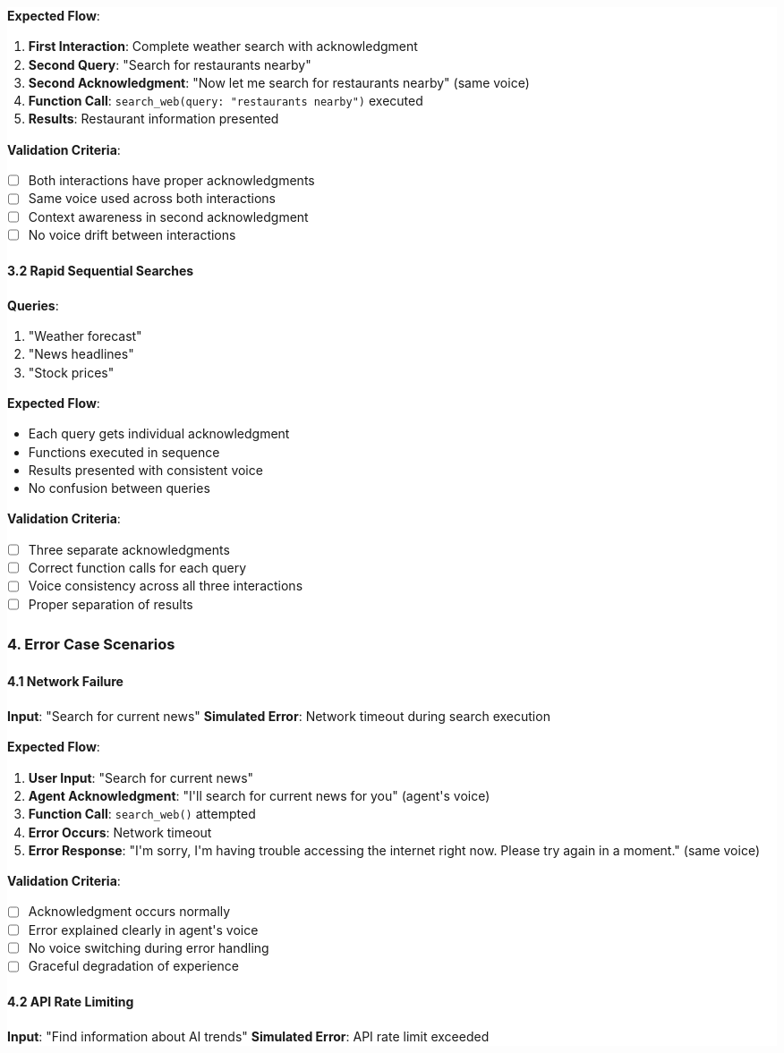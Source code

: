 **Expected Flow**:
1. **First Interaction**: Complete weather search with acknowledgment
2. **Second Query**: "Search for restaurants nearby"
3. **Second Acknowledgment**: "Now let me search for restaurants nearby" (same voice)
4. **Function Call**: `search_web(query: "restaurants nearby")` executed
5. **Results**: Restaurant information presented

**Validation Criteria**:
- [ ] Both interactions have proper acknowledgments
- [ ] Same voice used across both interactions
- [ ] Context awareness in second acknowledgment
- [ ] No voice drift between interactions

#### 3.2 Rapid Sequential Searches
**Queries**: 
1. "Weather forecast"
2. "News headlines"
3. "Stock prices"

**Expected Flow**:
- Each query gets individual acknowledgment
- Functions executed in sequence
- Results presented with consistent voice
- No confusion between queries

**Validation Criteria**:
- [ ] Three separate acknowledgments
- [ ] Correct function calls for each query
- [ ] Voice consistency across all three interactions
- [ ] Proper separation of results

### 4. Error Case Scenarios

#### 4.1 Network Failure
**Input**: "Search for current news"
**Simulated Error**: Network timeout during search execution

**Expected Flow**:
1. **User Input**: "Search for current news"
2. **Agent Acknowledgment**: "I'll search for current news for you" (agent's voice)
3. **Function Call**: `search_web()` attempted
4. **Error Occurs**: Network timeout
5. **Error Response**: "I'm sorry, I'm having trouble accessing the internet right now. Please try again in a moment." (same voice)

**Validation Criteria**:
- [ ] Acknowledgment occurs normally
- [ ] Error explained clearly in agent's voice
- [ ] No voice switching during error handling
- [ ] Graceful degradation of experience

#### 4.2 API Rate Limiting
**Input**: "Find information about AI trends"
**Simulated Error**: API rate limit exceeded
